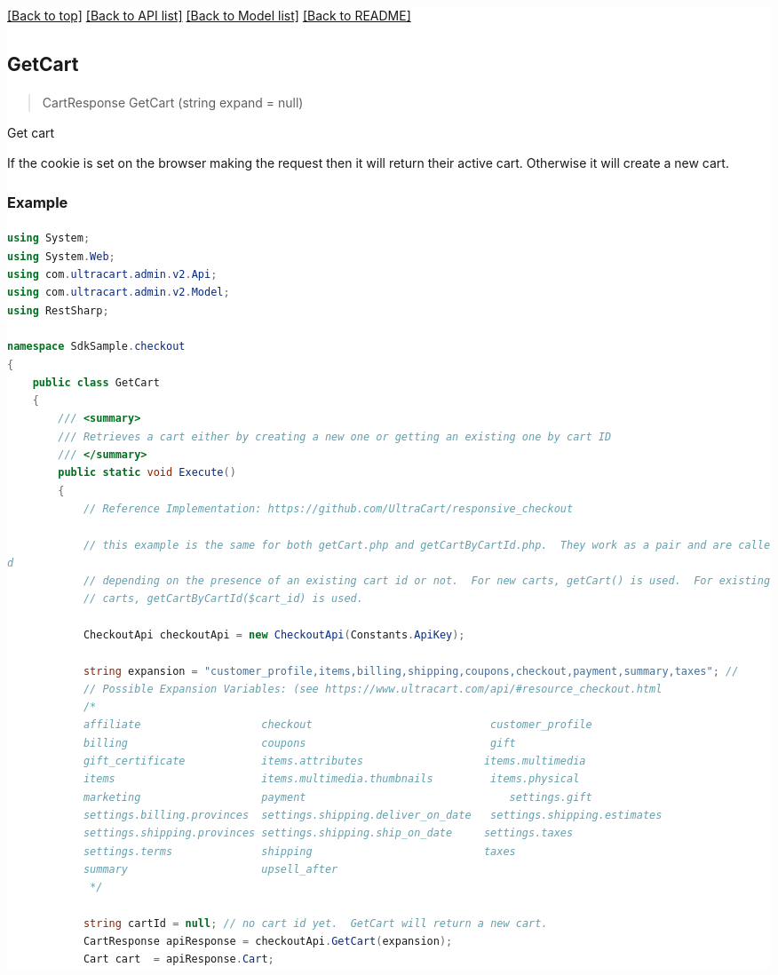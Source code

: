 [[Back to top]](#)
[[Back to API list]](../README.md#documentation-for-api-endpoints)
[[Back to Model list]](../README.md#documentation-for-models)
[[Back to README]](../README.md)


## GetCart

> CartResponse GetCart (string expand = null)

Get cart

If the cookie is set on the browser making the request then it will return their active cart.  Otherwise it will create a new cart. 


### Example

```csharp
using System;
using System.Web;
using com.ultracart.admin.v2.Api;
using com.ultracart.admin.v2.Model;
using RestSharp;

namespace SdkSample.checkout
{
    public class GetCart
    {
        /// <summary>
        /// Retrieves a cart either by creating a new one or getting an existing one by cart ID
        /// </summary>
        public static void Execute()
        {
            // Reference Implementation: https://github.com/UltraCart/responsive_checkout

            // this example is the same for both getCart.php and getCartByCartId.php.  They work as a pair and are called
            // depending on the presence of an existing cart id or not.  For new carts, getCart() is used.  For existing
            // carts, getCartByCartId($cart_id) is used.

            CheckoutApi checkoutApi = new CheckoutApi(Constants.ApiKey);

            string expansion = "customer_profile,items,billing,shipping,coupons,checkout,payment,summary,taxes"; //
            // Possible Expansion Variables: (see https://www.ultracart.com/api/#resource_checkout.html
            /*
            affiliate                   checkout                            customer_profile
            billing                     coupons                             gift
            gift_certificate            items.attributes                   items.multimedia
            items                       items.multimedia.thumbnails         items.physical
            marketing                   payment                                settings.gift
            settings.billing.provinces  settings.shipping.deliver_on_date   settings.shipping.estimates
            settings.shipping.provinces settings.shipping.ship_on_date     settings.taxes
            settings.terms              shipping                           taxes
            summary                     upsell_after
             */

            string cartId = null; // no cart id yet.  GetCart will return a new cart.
            CartResponse apiResponse = checkoutApi.GetCart(expansion);
            Cart cart  = apiResponse.Cart;

```